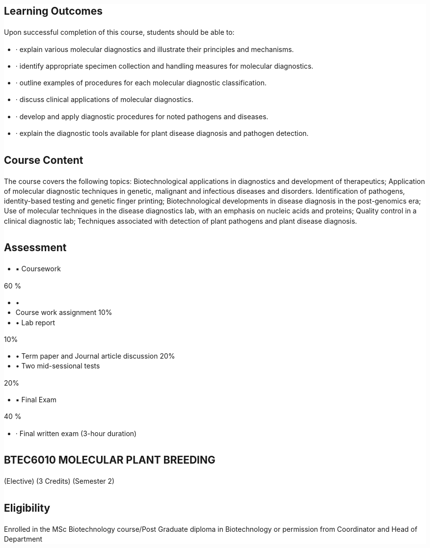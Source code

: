 ## Learning Outcomes

Upon successful completion of this course, students should be able to:

- · explain  various  molecular  diagnostics  and  illustrate  their  principles  and mechanisms.
- · identify appropriate  specimen  collection and  handling  measures  for molecular diagnostics.

- · outline examples of procedures for each molecular diagnostic classification.
- · discuss clinical applications of molecular diagnostics.
- · develop  and  apply  diagnostic  procedures  for  noted  pathogens  and diseases.
- · explain  the  diagnostic  tools  available  for  plant  disease  diagnosis  and pathogen detection.

## Course Content

The course covers the following topics: Biotechnological applications in diagnostics and development of therapeutics; Application of molecular diagnostic techniques in  genetic,  malignant  and  infectious  diseases  and  disorders.  Identification  of pathogens,  identity-based  testing  and  genetic  finger  printing;  Biotechnological developments  in  disease  diagnosis  in  the  post-genomics  era;  Use  of  molecular techniques in the disease diagnostics lab, with an emphasis on nucleic acids and proteins; Quality control in a clinical diagnostic lab; Techniques associated with detection of plant pathogens and plant disease diagnosis.

## Assessment

- ▪ Coursework

60 %

- •
- Course work assignment 10%
- • Lab report

10%

- • Term paper and Journal article discussion    20%
- • Two mid-sessional tests

20%

- ▪ Final Exam

40 %

- · Final written exam (3-hour duration)

## BTEC6010  MOLECULAR PLANT BREEDING

(Elective) (3 Credits) (Semester 2)

## Eligibility

Enrolled in the MSc Biotechnology course/Post Graduate diploma in Biotechnology or permission from Coordinator and Head of Department
